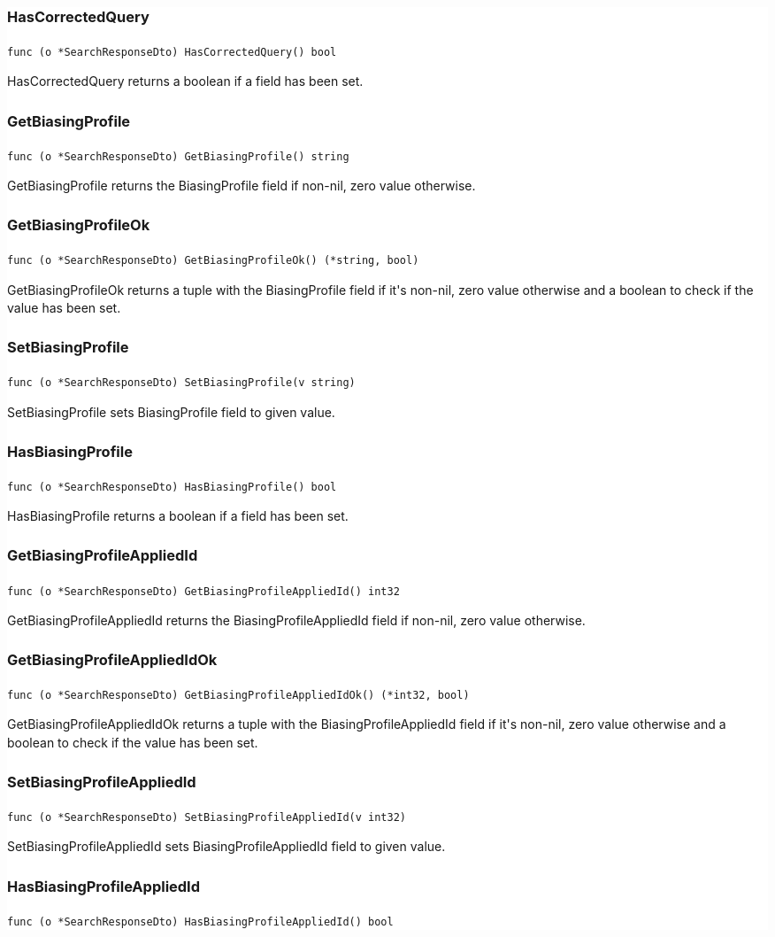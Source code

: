 ### HasCorrectedQuery

`func (o *SearchResponseDto) HasCorrectedQuery() bool`

HasCorrectedQuery returns a boolean if a field has been set.

### GetBiasingProfile

`func (o *SearchResponseDto) GetBiasingProfile() string`

GetBiasingProfile returns the BiasingProfile field if non-nil, zero value otherwise.

### GetBiasingProfileOk

`func (o *SearchResponseDto) GetBiasingProfileOk() (*string, bool)`

GetBiasingProfileOk returns a tuple with the BiasingProfile field if it's non-nil, zero value otherwise
and a boolean to check if the value has been set.

### SetBiasingProfile

`func (o *SearchResponseDto) SetBiasingProfile(v string)`

SetBiasingProfile sets BiasingProfile field to given value.

### HasBiasingProfile

`func (o *SearchResponseDto) HasBiasingProfile() bool`

HasBiasingProfile returns a boolean if a field has been set.

### GetBiasingProfileAppliedId

`func (o *SearchResponseDto) GetBiasingProfileAppliedId() int32`

GetBiasingProfileAppliedId returns the BiasingProfileAppliedId field if non-nil, zero value otherwise.

### GetBiasingProfileAppliedIdOk

`func (o *SearchResponseDto) GetBiasingProfileAppliedIdOk() (*int32, bool)`

GetBiasingProfileAppliedIdOk returns a tuple with the BiasingProfileAppliedId field if it's non-nil, zero value otherwise
and a boolean to check if the value has been set.

### SetBiasingProfileAppliedId

`func (o *SearchResponseDto) SetBiasingProfileAppliedId(v int32)`

SetBiasingProfileAppliedId sets BiasingProfileAppliedId field to given value.

### HasBiasingProfileAppliedId

`func (o *SearchResponseDto) HasBiasingProfileAppliedId() bool`
